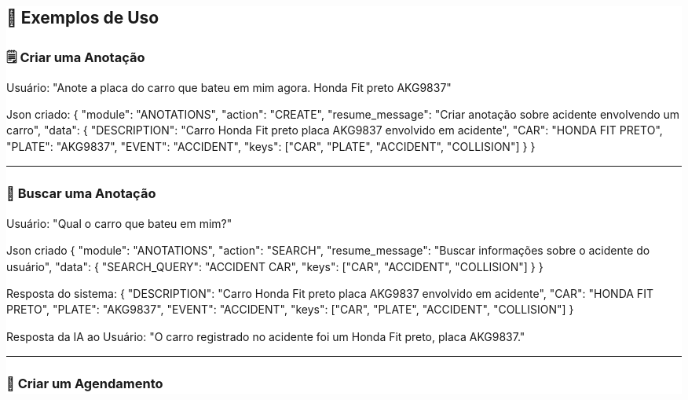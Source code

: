 ## 🔹 Exemplos de Uso

### 🗒️ **Criar uma Anotação**

Usuário: "Anote a placa do carro que bateu em mim agora. Honda Fit preto AKG9837"

Json criado:
{
"module": "ANOTATIONS",
"action": "CREATE",
"resume_message": "Criar anotação sobre acidente envolvendo um carro",
"data": {
"DESCRIPTION": "Carro Honda Fit preto placa AKG9837 envolvido em acidente",
"CAR": "HONDA FIT PRETO",
"PLATE": "AKG9837",
"EVENT": "ACCIDENT",
"keys": ["CAR", "PLATE", "ACCIDENT", "COLLISION"]
}
}

---

### 🔎 **Buscar uma Anotação**

Usuário: "Qual o carro que bateu em mim?"

Json criado
{
"module": "ANOTATIONS",
"action": "SEARCH",
"resume_message": "Buscar informações sobre o acidente do usuário",
"data": {
"SEARCH_QUERY": "ACCIDENT CAR",
"keys": ["CAR", "ACCIDENT", "COLLISION"]
}
}

Resposta do sistema:
{
"DESCRIPTION": "Carro Honda Fit preto placa AKG9837 envolvido em acidente",
"CAR": "HONDA FIT PRETO",
"PLATE": "AKG9837",
"EVENT": "ACCIDENT",
"keys": ["CAR", "PLATE", "ACCIDENT", "COLLISION"]
}

Resposta da IA ao Usuário:
"O carro registrado no acidente foi um Honda Fit preto, placa AKG9837."

---

### 📅 **Criar um Agendamento**

